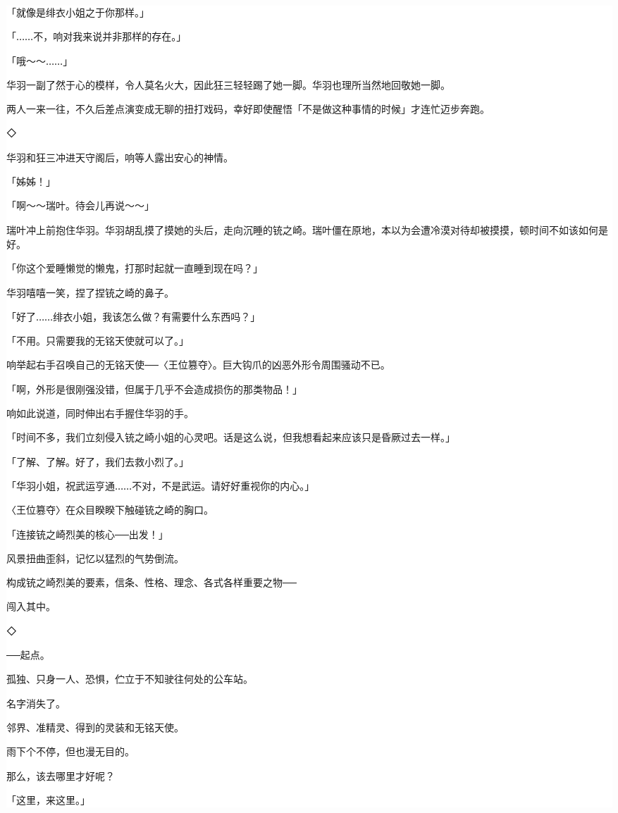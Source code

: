 「就像是绯衣小姐之于你那样。」

「……不，响对我来说并非那样的存在。」

「哦～～……」

华羽一副了然于心的模样，令人莫名火大，因此狂三轻轻踢了她一脚。华羽也理所当然地回敬她一脚。

两人一来一往，不久后差点演变成无聊的扭打戏码，幸好即使醒悟「不是做这种事情的时候」才连忙迈步奔跑。

◇

华羽和狂三冲进天守阁后，响等人露出安心的神情。

「姊姊！」

「啊～～瑞叶。待会儿再说～～」

瑞叶冲上前抱住华羽。华羽胡乱摸了摸她的头后，走向沉睡的铳之崎。瑞叶僵在原地，本以为会遭冷漠对待却被摸摸，顿时间不如该如何是好。

「你这个爱睡懒觉的懒鬼，打那时起就一直睡到现在吗？」

华羽嘻嘻一笑，捏了捏铳之崎的鼻子。

「好了……绯衣小姐，我该怎么做？有需要什么东西吗？」

「不用。只需要我的无铭天使就可以了。」

响举起右手召唤自己的无铭天使──〈王位篡夺〉。巨大钩爪的凶恶外形令周围骚动不已。

「啊，外形是很刚强没错，但属于几乎不会造成损伤的那类物品！」

响如此说道，同时伸出右手握住华羽的手。

「时间不多，我们立刻侵入铳之崎小姐的心灵吧。话是这么说，但我想看起来应该只是昏厥过去一样。」

「了解、了解。好了，我们去救小烈了。」

「华羽小姐，祝武运亨通……不对，不是武运。请好好重视你的内心。」

〈王位篡夺〉在众目睽睽下触碰铳之崎的胸口。

「连接铳之崎烈美的核心──出发！」

风景扭曲歪斜，记忆以猛烈的气势倒流。

构成铳之崎烈美的要素，信条、性格、理念、各式各样重要之物──

闯入其中。

◇

──起点。

孤独、只身一人、恐惧，伫立于不知驶往何处的公车站。

名字消失了。

邻界、准精灵、得到的灵装和无铭天使。

雨下个不停，但也漫无目的。

那么，该去哪里才好呢？

「这里，来这里。」
